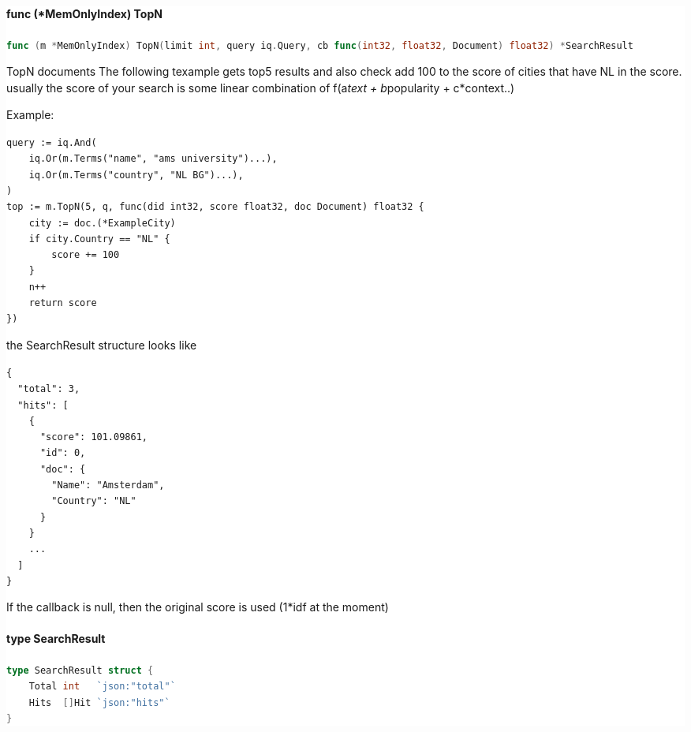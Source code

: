 #### func (\*MemOnlyIndex) TopN

```go
func (m *MemOnlyIndex) TopN(limit int, query iq.Query, cb func(int32, float32, Document) float32) *SearchResult
```

TopN documents The following texample gets top5 results and also check add 100
to the score of cities that have NL in the score. usually the score of your
search is some linear combination of f(a*text + b*popularity + c\*context..)

Example:

    query := iq.And(
    	iq.Or(m.Terms("name", "ams university")...),
    	iq.Or(m.Terms("country", "NL BG")...),
    )
    top := m.TopN(5, q, func(did int32, score float32, doc Document) float32 {
    	city := doc.(*ExampleCity)
    	if city.Country == "NL" {
    		score += 100
    	}
    	n++
    	return score
    })

the SearchResult structure looks like

    {
      "total": 3,
      "hits": [
        {
          "score": 101.09861,
          "id": 0,
          "doc": {
            "Name": "Amsterdam",
            "Country": "NL"
          }
        }
        ...
      ]
    }

If the callback is null, then the original score is used (1\*idf at the moment)

#### type SearchResult

```go
type SearchResult struct {
	Total int   `json:"total"`
	Hits  []Hit `json:"hits"`
}
```
